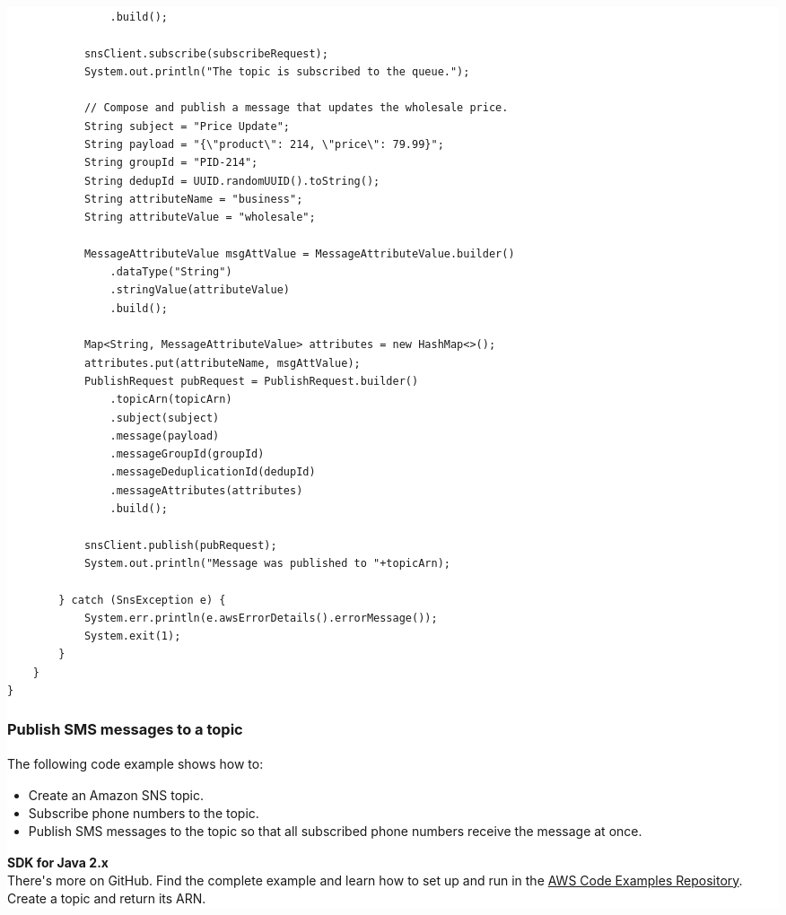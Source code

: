 ```
                .build();

            snsClient.subscribe(subscribeRequest);
            System.out.println("The topic is subscribed to the queue.");

            // Compose and publish a message that updates the wholesale price.
            String subject = "Price Update";
            String payload = "{\"product\": 214, \"price\": 79.99}";
            String groupId = "PID-214";
            String dedupId = UUID.randomUUID().toString();
            String attributeName = "business";
            String attributeValue = "wholesale";

            MessageAttributeValue msgAttValue = MessageAttributeValue.builder()
                .dataType("String")
                .stringValue(attributeValue)
                .build();

            Map<String, MessageAttributeValue> attributes = new HashMap<>();
            attributes.put(attributeName, msgAttValue);
            PublishRequest pubRequest = PublishRequest.builder()
                .topicArn(topicArn)
                .subject(subject)
                .message(payload)
                .messageGroupId(groupId)
                .messageDeduplicationId(dedupId)
                .messageAttributes(attributes)
                .build();

            snsClient.publish(pubRequest);
            System.out.println("Message was published to "+topicArn);

        } catch (SnsException e) {
            System.err.println(e.awsErrorDetails().errorMessage());
            System.exit(1);
        }
    }
}
```

### Publish SMS messages to a topic<a name="sns_UsageSmsTopic_java_topic"></a>

The following code example shows how to:
+ Create an Amazon SNS topic\.
+ Subscribe phone numbers to the topic\.
+ Publish SMS messages to the topic so that all subscribed phone numbers receive the message at once\.

**SDK for Java 2\.x**  
 There's more on GitHub\. Find the complete example and learn how to set up and run in the [AWS Code Examples Repository](https://github.com/awsdocs/aws-doc-sdk-examples/tree/main/javav2/example_code/sns#readme)\. 
Create a topic and return its ARN\.  

